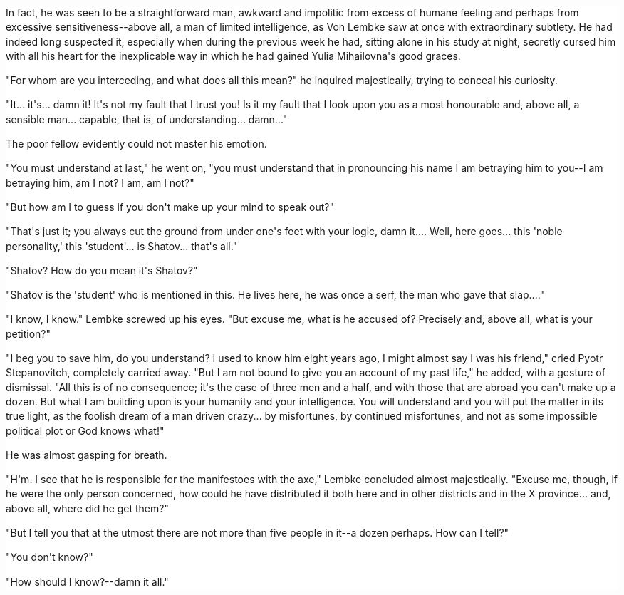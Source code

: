 In fact, he was seen to be a straightforward man, awkward and impolitic from
excess of humane feeling and perhaps from excessive sensitiveness--above all, a
man of limited intelligence, as Von Lembke saw at once with extraordinary
subtlety. He had indeed long suspected it, especially when during the previous
week he had, sitting alone in his study at night, secretly cursed him with all
his heart for the inexplicable way in which he had gained Yulia Mihailovna's
good graces.

"For whom are you interceding, and what does all this mean?" he inquired
majestically, trying to conceal his curiosity.

"It... it's... damn it! It's not my fault that I trust you! Is it my fault that
I look upon you as a most honourable and, above all, a sensible man... capable,
that is, of understanding... damn..."

The poor fellow evidently could not master his emotion.

"You must understand at last," he went on, "you must understand that in
pronouncing his name I am betraying him to you--I am betraying him, am I not? I
am, am I not?"

"But how am I to guess if you don't make up your mind to speak out?"

"That's just it; you always cut the ground from under one's feet with your
logic, damn it.... Well, here goes... this 'noble personality,' this
'student'... is Shatov... that's all."

"Shatov? How do you mean it's Shatov?"

"Shatov is the 'student' who is mentioned in this. He lives here, he was once a
serf, the man who gave that slap...."

"I know, I know." Lembke screwed up his eyes. "But excuse me, what is he
accused of? Precisely and, above all, what is your petition?"

"I beg you to save him, do you understand? I used to know him eight years ago,
I might almost say I was his friend," cried Pyotr Stepanovitch, completely
carried away. "But I am not bound to give you an account of my past life," he
added, with a gesture of dismissal. "All this is of no consequence; it's the
case of three men and a half, and with those that are abroad you can't make up
a dozen. But what I am building upon is your humanity and your intelligence.
You will understand and you will put the matter in its true light, as the
foolish dream of a man driven crazy... by misfortunes, by continued
misfortunes, and not as some impossible political plot or God knows what!"

He was almost gasping for breath.

"H'm. I see that he is responsible for the manifestoes with the axe," Lembke
concluded almost majestically. "Excuse me, though, if he were the only person
concerned, how could he have distributed it both here and in other districts
and in the X province... and, above all, where did he get them?"

"But I tell you that at the utmost there are not more than five people in it--a
dozen perhaps. How can I tell?"

"You don't know?"

"How should I know?--damn it all."
